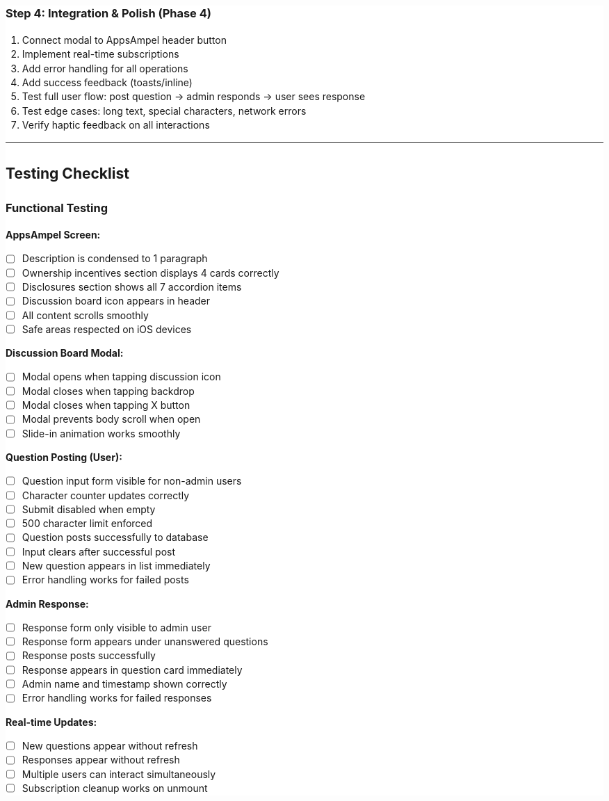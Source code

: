 ### Step 4: Integration & Polish (Phase 4)
1. Connect modal to AppsAmpel header button
2. Implement real-time subscriptions
3. Add error handling for all operations
4. Add success feedback (toasts/inline)
5. Test full user flow: post question → admin responds → user sees response
6. Test edge cases: long text, special characters, network errors
7. Verify haptic feedback on all interactions

---

## Testing Checklist

### Functional Testing

**AppsAmpel Screen:**
- [ ] Description is condensed to 1 paragraph
- [ ] Ownership incentives section displays 4 cards correctly
- [ ] Disclosures section shows all 7 accordion items
- [ ] Discussion board icon appears in header
- [ ] All content scrolls smoothly
- [ ] Safe areas respected on iOS devices

**Discussion Board Modal:**
- [ ] Modal opens when tapping discussion icon
- [ ] Modal closes when tapping backdrop
- [ ] Modal closes when tapping X button
- [ ] Modal prevents body scroll when open
- [ ] Slide-in animation works smoothly

**Question Posting (User):**
- [ ] Question input form visible for non-admin users
- [ ] Character counter updates correctly
- [ ] Submit disabled when empty
- [ ] 500 character limit enforced
- [ ] Question posts successfully to database
- [ ] Input clears after successful post
- [ ] New question appears in list immediately
- [ ] Error handling works for failed posts

**Admin Response:**
- [ ] Response form only visible to admin user
- [ ] Response form appears under unanswered questions
- [ ] Response posts successfully
- [ ] Response appears in question card immediately
- [ ] Admin name and timestamp shown correctly
- [ ] Error handling works for failed responses

**Real-time Updates:**
- [ ] New questions appear without refresh
- [ ] Responses appear without refresh
- [ ] Multiple users can interact simultaneously
- [ ] Subscription cleanup works on unmount
